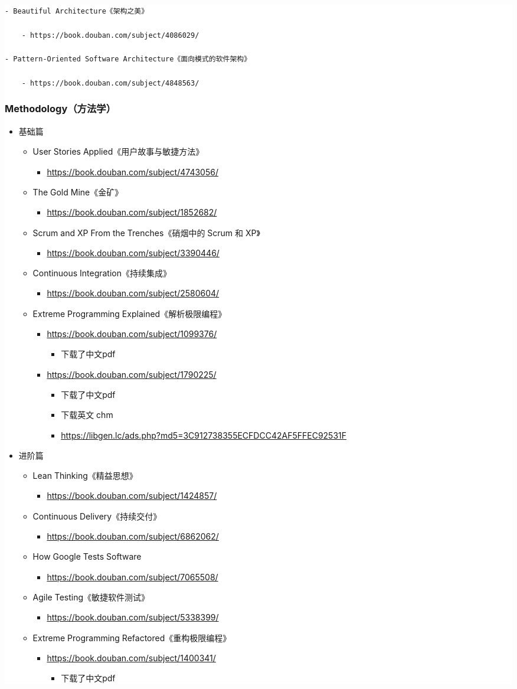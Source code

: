 	- Beautiful Architecture《架构之美》

		- https://book.douban.com/subject/4086029/

	- Pattern-Oriented Software Architecture《面向模式的软件架构》

		- https://book.douban.com/subject/4848563/

### Methodology（方法学）

- 基础篇

	- User Stories Applied《用户故事与敏捷方法》

		- https://book.douban.com/subject/4743056/

	- The Gold Mine《金矿》

		- https://book.douban.com/subject/1852682/

	- Scrum and XP From the Trenches《硝烟中的 Scrum 和 XP》

		- https://book.douban.com/subject/3390446/

	- Continuous Integration《持续集成》

		- https://book.douban.com/subject/2580604/

	- Extreme Programming Explained《解析极限编程》

		- https://book.douban.com/subject/1099376/

			- 下载了中文pdf

		- https://book.douban.com/subject/1790225/

			- 下载了中文pdf

			- 下载英文 chm

			- https://libgen.lc/ads.php?md5=3C912738355ECFDCC42AF5FFEC92531F

- 进阶篇

	- Lean Thinking《精益思想》

		- https://book.douban.com/subject/1424857/

	- Continuous Delivery《持续交付》

		- https://book.douban.com/subject/6862062/

	- How Google Tests Software

		- https://book.douban.com/subject/7065508/

	- Agile Testing《敏捷软件测试》

		- https://book.douban.com/subject/5338399/

	- Extreme Programming Refactored《重构极限编程》

		- https://book.douban.com/subject/1400341/

			- 下载了中文pdf
